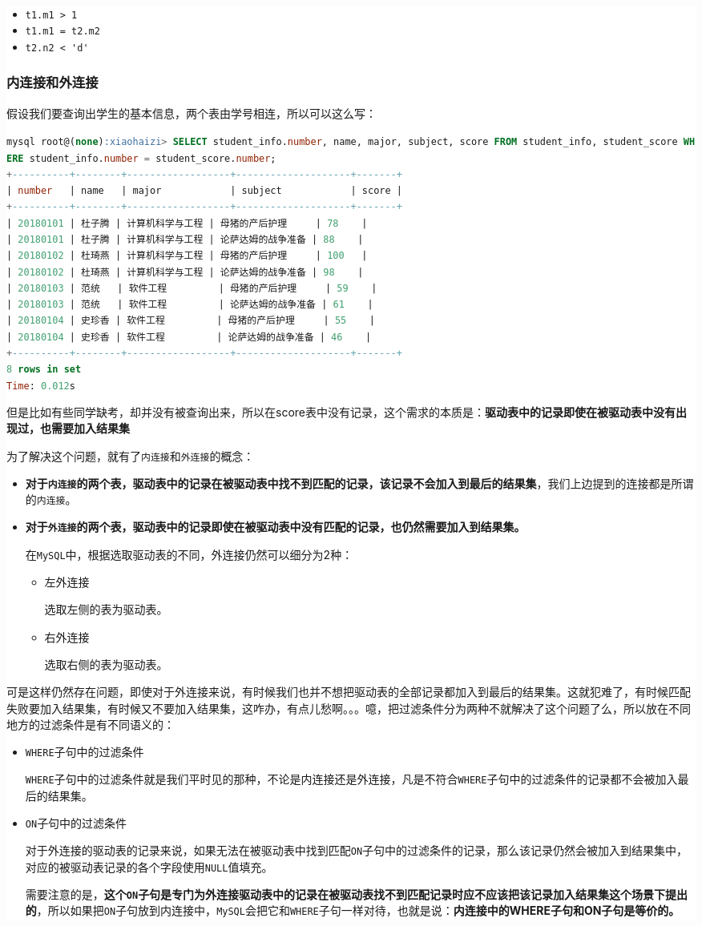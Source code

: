 - `t1.m1 > 1`
- `t1.m1 = t2.m2`
- `t2.n2 < 'd'`

### 内连接和外连接


假设我们要查询出学生的基本信息，两个表由学号相连，所以可以这么写：

```sql
mysql root@(none):xiaohaizi> SELECT student_info.number, name, major, subject, score FROM student_info, student_score WHERE student_info.number = student_score.number;    
+----------+--------+------------------+--------------------+-------+
| number   | name   | major            | subject            | score |
+----------+--------+------------------+--------------------+-------+
| 20180101 | 杜子腾 | 计算机科学与工程 | 母猪的产后护理     | 78    |
| 20180101 | 杜子腾 | 计算机科学与工程 | 论萨达姆的战争准备 | 88    |
| 20180102 | 杜琦燕 | 计算机科学与工程 | 母猪的产后护理     | 100   |
| 20180102 | 杜琦燕 | 计算机科学与工程 | 论萨达姆的战争准备 | 98    |
| 20180103 | 范统   | 软件工程         | 母猪的产后护理     | 59    |
| 20180103 | 范统   | 软件工程         | 论萨达姆的战争准备 | 61    |
| 20180104 | 史珍香 | 软件工程         | 母猪的产后护理     | 55    |
| 20180104 | 史珍香 | 软件工程         | 论萨达姆的战争准备 | 46    |
+----------+--------+------------------+--------------------+-------+
8 rows in set
Time: 0.012s
```

但是比如有些同学缺考，却并没有被查询出来，所以在score表中没有记录，这个需求的本质是：**驱动表中的记录即使在被驱动表中没有出现过，也需要加入结果集**

为了解决这个问题，就有了`内连接`和`外连接`的概念：

- **对于`内连接`的两个表，驱动表中的记录在被驱动表中找不到匹配的记录，该记录不会加入到最后的结果集**，我们上边提到的连接都是所谓的`内连接`。
    
- **对于`外连接`的两个表，驱动表中的记录即使在被驱动表中没有匹配的记录，也仍然需要加入到结果集。**
    
    在`MySQL`中，根据选取驱动表的不同，外连接仍然可以细分为2种：
    
    - 左外连接
        
        选取左侧的表为驱动表。
        
    - 右外连接
        
        选取右侧的表为驱动表。
        

可是这样仍然存在问题，即使对于外连接来说，有时候我们也并不想把驱动表的全部记录都加入到最后的结果集。这就犯难了，有时候匹配失败要加入结果集，有时候又不要加入结果集，这咋办，有点儿愁啊。。。噫，把过滤条件分为两种不就解决了这个问题了么，所以放在不同地方的过滤条件是有不同语义的：

- `WHERE`子句中的过滤条件
    
    `WHERE`子句中的过滤条件就是我们平时见的那种，不论是内连接还是外连接，凡是不符合`WHERE`子句中的过滤条件的记录都不会被加入最后的结果集。
    
- `ON`子句中的过滤条件
    
    对于外连接的驱动表的记录来说，如果无法在被驱动表中找到匹配`ON`子句中的过滤条件的记录，那么该记录仍然会被加入到结果集中，对应的被驱动表记录的各个字段使用`NULL`值填充。
    
    需要注意的是，**这个`ON`子句是专门为外连接驱动表中的记录在被驱动表找不到匹配记录时应不应该把该记录加入结果集这个场景下提出的**，所以如果把`ON`子句放到内连接中，`MySQL`会把它和`WHERE`子句一样对待，也就是说：**内连接中的WHERE子句和ON子句是等价的。**
    